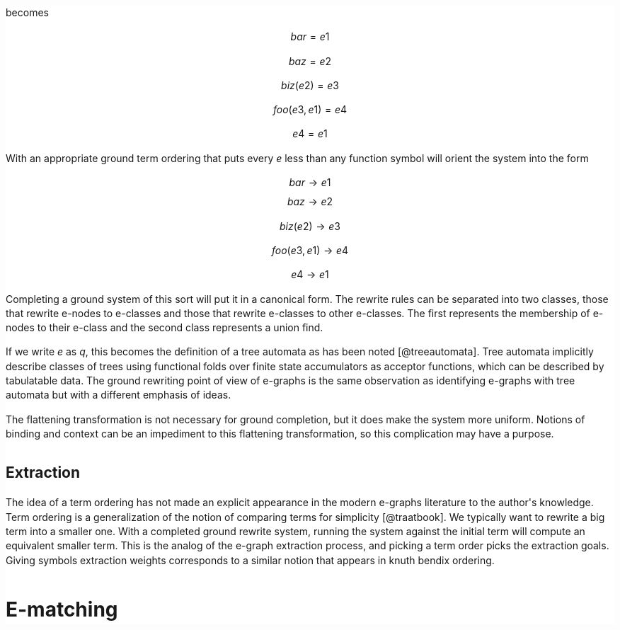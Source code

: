 becomes

$$bar = e1$$

$$baz = e2$$

$$biz(e2) = e3$$

$$foo(e3,e1) = e4$$

$$e4 = e1$$

With an appropriate ground term ordering that puts every $e$ less than
any function symbol will orient the system into the form

$$bar \rightarrow e1$$ $$baz \rightarrow e2$$

$$biz(e2) \rightarrow  e3$$

$$foo(e3,e1) \rightarrow e4$$

$$e4 \rightarrow e1$$

Completing a ground system of this sort will put it in a canonical form.
The rewrite rules can be separated into two classes, those that rewrite
e-nodes to e-classes and those that rewrite e-classes to other
e-classes. The first represents the membership of e-nodes to their
e-class and the second class represents a union find.

If we write $e$ as $q$, this becomes the definition of a tree automata
as has been noted [@treeautomata]. Tree automata implicitly describe
classes of trees using functional folds over finite state accumulators
as acceptor functions, which can be described by tabulatable data. The
ground rewriting point of view of e-graphs is the same observation as
identifying e-graphs with tree automata but with a different emphasis of
ideas.

The flattening transformation is not necessary for ground completion,
but it does make the system more uniform. Notions of binding and context
can be an impediment to this flattening transformation, so this
complication may have a purpose.

Extraction
----------

The idea of a term ordering has not made an explicit appearance in the
modern e-graphs literature to the author's knowledge. Term ordering is a
generalization of the notion of comparing terms for simplicity
[@traatbook]. We typically want to rewrite a big term into a smaller
one. With a completed ground rewrite system, running the system against
the initial term will compute an equivalent smaller term. This is the
analog of the e-graph extraction process, and picking a term order picks
the extraction goals. Giving symbols extraction weights corresponds to a
similar notion that appears in knuth bendix ordering.

E-matching
==========
